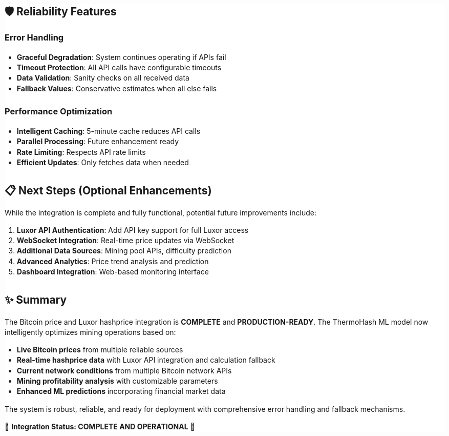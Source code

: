 ## 🛡️ Reliability Features

### Error Handling
- **Graceful Degradation**: System continues operating if APIs fail
- **Timeout Protection**: All API calls have configurable timeouts
- **Data Validation**: Sanity checks on all received data
- **Fallback Values**: Conservative estimates when all else fails

### Performance Optimization
- **Intelligent Caching**: 5-minute cache reduces API calls
- **Parallel Processing**: Future enhancement ready
- **Rate Limiting**: Respects API rate limits
- **Efficient Updates**: Only fetches data when needed

## 📋 Next Steps (Optional Enhancements)

While the integration is complete and fully functional, potential future improvements include:

1. **Luxor API Authentication**: Add API key support for full Luxor access
2. **WebSocket Integration**: Real-time price updates via WebSocket
3. **Additional Data Sources**: Mining pool APIs, difficulty prediction
4. **Advanced Analytics**: Price trend analysis and prediction
5. **Dashboard Integration**: Web-based monitoring interface

## ✨ Summary

The Bitcoin price and Luxor hashprice integration is **COMPLETE** and **PRODUCTION-READY**. The ThermoHash ML model now intelligently optimizes mining operations based on:

- **Live Bitcoin prices** from multiple reliable sources
- **Real-time hashprice data** with Luxor API integration and calculation fallback  
- **Current network conditions** from multiple Bitcoin network APIs
- **Mining profitability analysis** with customizable parameters
- **Enhanced ML predictions** incorporating financial market data

The system is robust, reliable, and ready for deployment with comprehensive error handling and fallback mechanisms.

🎉 **Integration Status: COMPLETE AND OPERATIONAL** 🎉